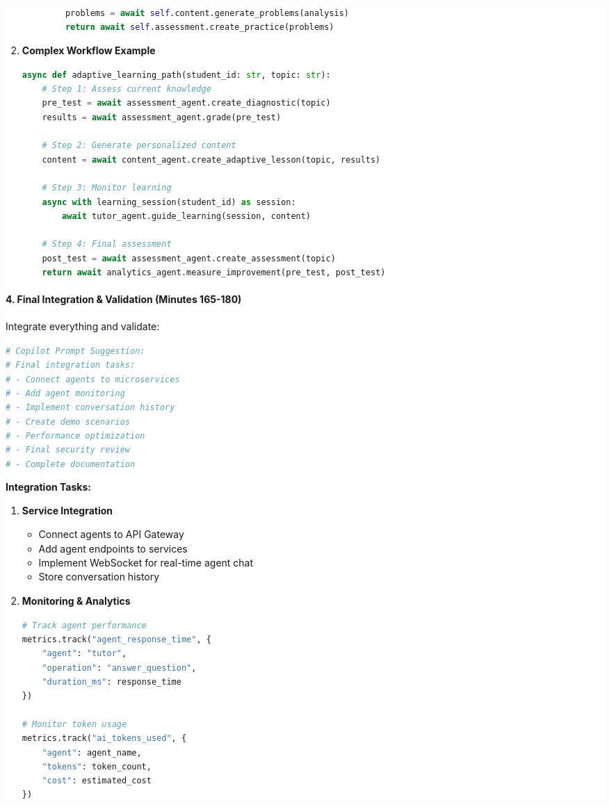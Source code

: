    ```python
               problems = await self.content.generate_problems(analysis)
               return await self.assessment.create_practice(problems)
   ```

2. **Complex Workflow Example**
   ```python
   async def adaptive_learning_path(student_id: str, topic: str):
       # Step 1: Assess current knowledge
       pre_test = await assessment_agent.create_diagnostic(topic)
       results = await assessment_agent.grade(pre_test)
       
       # Step 2: Generate personalized content
       content = await content_agent.create_adaptive_lesson(topic, results)
       
       # Step 3: Monitor learning
       async with learning_session(student_id) as session:
           await tutor_agent.guide_learning(session, content)
           
       # Step 4: Final assessment
       post_test = await assessment_agent.create_assessment(topic)
       return await analytics_agent.measure_improvement(pre_test, post_test)
   ```

#### 4. Final Integration & Validation (Minutes 165-180)
Integrate everything and validate:

```yaml
# Copilot Prompt Suggestion:
# Final integration tasks:
# - Connect agents to microservices
# - Add agent monitoring
# - Implement conversation history
# - Create demo scenarios
# - Performance optimization
# - Final security review
# - Complete documentation
```

**Integration Tasks:**

1. **Service Integration**
   - Connect agents to API Gateway
   - Add agent endpoints to services
   - Implement WebSocket for real-time agent chat
   - Store conversation history

2. **Monitoring & Analytics**
   ```python
   # Track agent performance
   metrics.track("agent_response_time", {
       "agent": "tutor",
       "operation": "answer_question",
       "duration_ms": response_time
   })
   
   # Monitor token usage
   metrics.track("ai_tokens_used", {
       "agent": agent_name,
       "tokens": token_count,
       "cost": estimated_cost
   })
   ```
